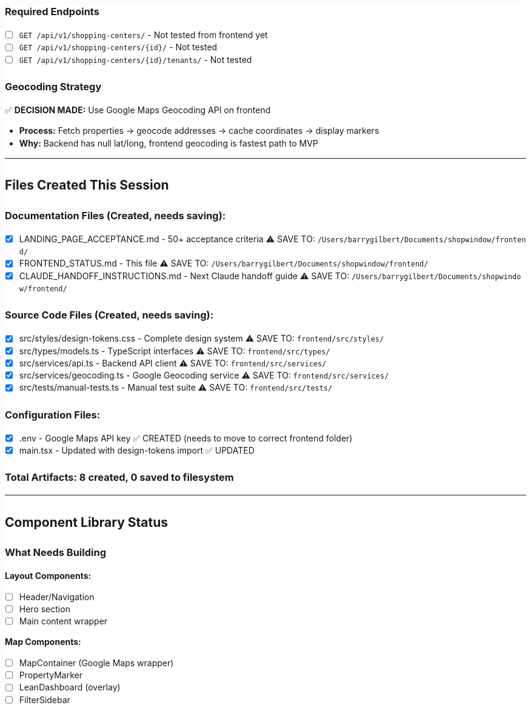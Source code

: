 ### Required Endpoints
- [ ] `GET /api/v1/shopping-centers/` - Not tested from frontend yet
- [ ] `GET /api/v1/shopping-centers/{id}/` - Not tested
- [ ] `GET /api/v1/shopping-centers/{id}/tenants/` - Not tested

### Geocoding Strategy
✅ **DECISION MADE:** Use Google Maps Geocoding API on frontend
- **Process:** Fetch properties → geocode addresses → cache coordinates → display markers
- **Why:** Backend has null lat/long, frontend geocoding is fastest path to MVP

---

## Files Created This Session

### Documentation Files (Created, needs saving):
- [x] LANDING_PAGE_ACCEPTANCE.md - 50+ acceptance criteria ⚠️ SAVE TO: `/Users/barrygilbert/Documents/shopwindow/frontend/`
- [x] FRONTEND_STATUS.md - This file ⚠️ SAVE TO: `/Users/barrygilbert/Documents/shopwindow/frontend/`
- [x] CLAUDE_HANDOFF_INSTRUCTIONS.md - Next Claude handoff guide ⚠️ SAVE TO: `/Users/barrygilbert/Documents/shopwindow/frontend/`

### Source Code Files (Created, needs saving):
- [x] src/styles/design-tokens.css - Complete design system ⚠️ SAVE TO: `frontend/src/styles/`
- [x] src/types/models.ts - TypeScript interfaces ⚠️ SAVE TO: `frontend/src/types/`
- [x] src/services/api.ts - Backend API client ⚠️ SAVE TO: `frontend/src/services/`
- [x] src/services/geocoding.ts - Google Geocoding service ⚠️ SAVE TO: `frontend/src/services/`
- [x] src/tests/manual-tests.ts - Manual test suite ⚠️ SAVE TO: `frontend/src/tests/`

### Configuration Files:
- [x] .env - Google Maps API key ✅ CREATED (needs to move to correct frontend folder)
- [x] main.tsx - Updated with design-tokens import ✅ UPDATED

### Total Artifacts: 8 created, 0 saved to filesystem

---

## Component Library Status

### What Needs Building

**Layout Components:**
- [ ] Header/Navigation
- [ ] Hero section
- [ ] Main content wrapper

**Map Components:**
- [ ] MapContainer (Google Maps wrapper)
- [ ] PropertyMarker
- [ ] LeanDashboard (overlay)
- [ ] FilterSidebar
